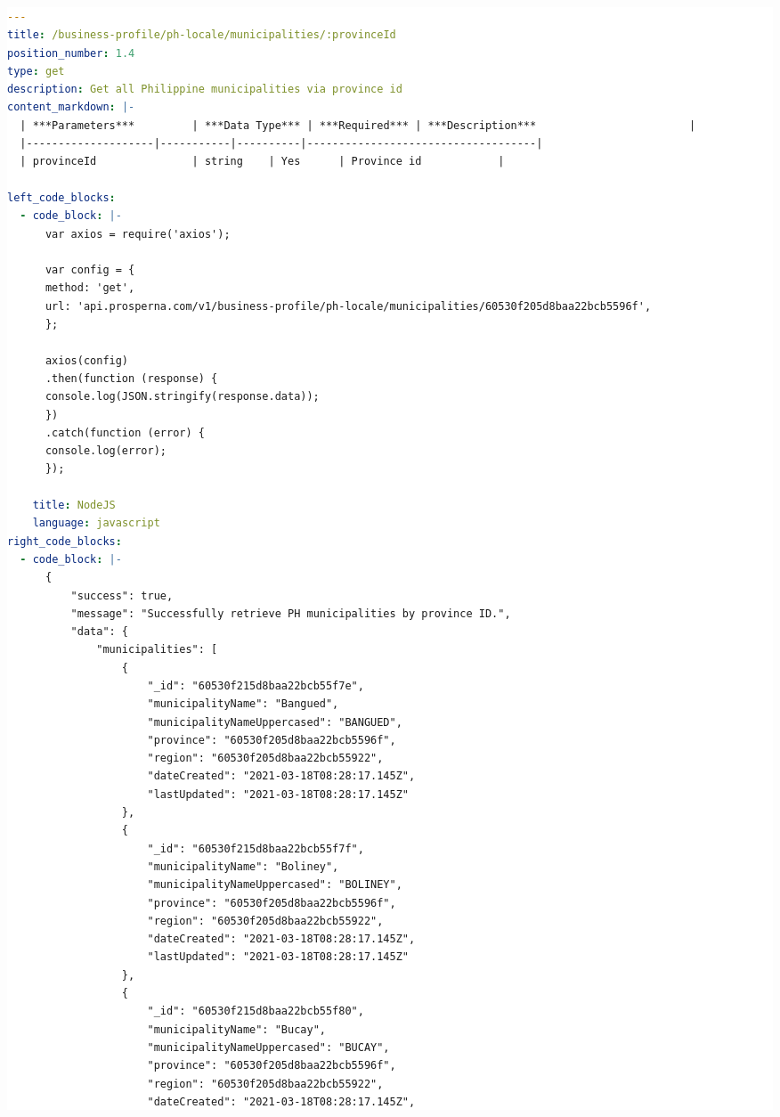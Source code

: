 ```yaml
---
title: /business-profile/ph-locale/municipalities/:provinceId
position_number: 1.4
type: get
description: Get all Philippine municipalities via province id
content_markdown: |-
  | ***Parameters***         | ***Data Type*** | ***Required*** | ***Description***                        |
  |--------------------|-----------|----------|------------------------------------|
  | provinceId               | string    | Yes      | Province id            |

left_code_blocks:
  - code_block: |-
      var axios = require('axios');

      var config = {
      method: 'get',
      url: 'api.prosperna.com/v1/business-profile/ph-locale/municipalities/60530f205d8baa22bcb5596f',
      };

      axios(config)
      .then(function (response) {
      console.log(JSON.stringify(response.data));
      })
      .catch(function (error) {
      console.log(error);
      });

    title: NodeJS
    language: javascript
right_code_blocks:
  - code_block: |-
      {
          "success": true,
          "message": "Successfully retrieve PH municipalities by province ID.",
          "data": {
              "municipalities": [
                  {
                      "_id": "60530f215d8baa22bcb55f7e",
                      "municipalityName": "Bangued",
                      "municipalityNameUppercased": "BANGUED",
                      "province": "60530f205d8baa22bcb5596f",
                      "region": "60530f205d8baa22bcb55922",
                      "dateCreated": "2021-03-18T08:28:17.145Z",
                      "lastUpdated": "2021-03-18T08:28:17.145Z"
                  },
                  {
                      "_id": "60530f215d8baa22bcb55f7f",
                      "municipalityName": "Boliney",
                      "municipalityNameUppercased": "BOLINEY",
                      "province": "60530f205d8baa22bcb5596f",
                      "region": "60530f205d8baa22bcb55922",
                      "dateCreated": "2021-03-18T08:28:17.145Z",
                      "lastUpdated": "2021-03-18T08:28:17.145Z"
                  },
                  {
                      "_id": "60530f215d8baa22bcb55f80",
                      "municipalityName": "Bucay",
                      "municipalityNameUppercased": "BUCAY",
                      "province": "60530f205d8baa22bcb5596f",
                      "region": "60530f205d8baa22bcb55922",
                      "dateCreated": "2021-03-18T08:28:17.145Z",
```